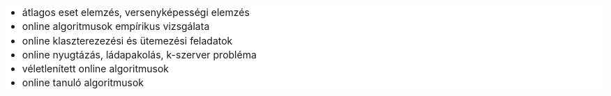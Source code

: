   - átlagos eset elemzés, versenyképességi elemzés
  - online algoritmusok empírikus vizsgálata
  - online klaszterezezési és ütemezési feladatok
  - online nyugtázás, ládapakolás, k-szerver probléma
  - véletlenített online algoritmusok
  - online tanuló algoritmusok
